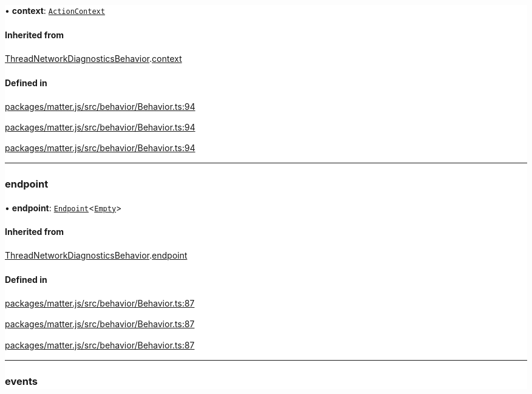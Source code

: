 • **context**: [`ActionContext`](../interfaces/behavior_cluster_export._internal_.ActionContext.md)

#### Inherited from

[ThreadNetworkDiagnosticsBehavior](../interfaces/behavior_definitions_thread_network_diagnostics_export.ThreadNetworkDiagnosticsBehavior-1.md).[context](../interfaces/behavior_definitions_thread_network_diagnostics_export.ThreadNetworkDiagnosticsBehavior-1.md#context)

#### Defined in

[packages/matter.js/src/behavior/Behavior.ts:94](https://github.com/project-chip/matter.js/blob/904d0c9b952b91f28a21803759c5e5c66ee4d272/packages/matter.js/src/behavior/Behavior.ts#L94)

[packages/matter.js/src/behavior/Behavior.ts:94](https://github.com/project-chip/matter.js/blob/904d0c9b952b91f28a21803759c5e5c66ee4d272/packages/matter.js/src/behavior/Behavior.ts#L94)

[packages/matter.js/src/behavior/Behavior.ts:94](https://github.com/project-chip/matter.js/blob/904d0c9b952b91f28a21803759c5e5c66ee4d272/packages/matter.js/src/behavior/Behavior.ts#L94)

___

### endpoint

• **endpoint**: [`Endpoint`](endpoint_export.Endpoint-1.md)\<[`Empty`](../interfaces/behavior_cluster_export._internal_.Empty.md)\>

#### Inherited from

[ThreadNetworkDiagnosticsBehavior](../interfaces/behavior_definitions_thread_network_diagnostics_export.ThreadNetworkDiagnosticsBehavior-1.md).[endpoint](../interfaces/behavior_definitions_thread_network_diagnostics_export.ThreadNetworkDiagnosticsBehavior-1.md#endpoint)

#### Defined in

[packages/matter.js/src/behavior/Behavior.ts:87](https://github.com/project-chip/matter.js/blob/904d0c9b952b91f28a21803759c5e5c66ee4d272/packages/matter.js/src/behavior/Behavior.ts#L87)

[packages/matter.js/src/behavior/Behavior.ts:87](https://github.com/project-chip/matter.js/blob/904d0c9b952b91f28a21803759c5e5c66ee4d272/packages/matter.js/src/behavior/Behavior.ts#L87)

[packages/matter.js/src/behavior/Behavior.ts:87](https://github.com/project-chip/matter.js/blob/904d0c9b952b91f28a21803759c5e5c66ee4d272/packages/matter.js/src/behavior/Behavior.ts#L87)

___

### events
